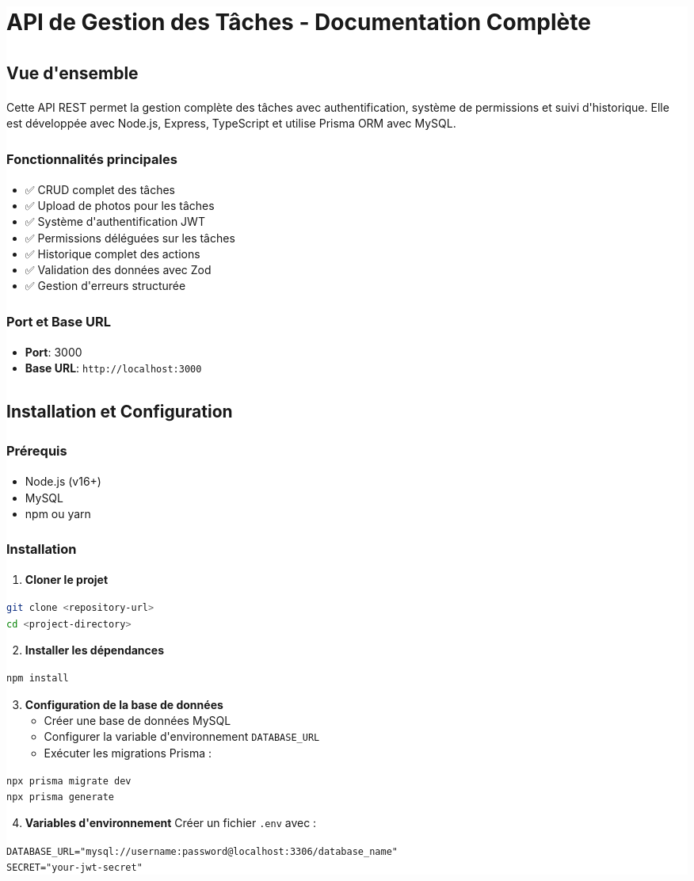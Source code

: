 # API de Gestion des Tâches - Documentation Complète

## Vue d'ensemble

Cette API REST permet la gestion complète des tâches avec authentification, système de permissions et suivi d'historique. Elle est développée avec Node.js, Express, TypeScript et utilise Prisma ORM avec MySQL.

### Fonctionnalités principales
- ✅ CRUD complet des tâches
- ✅ Upload de photos pour les tâches
- ✅ Système d'authentification JWT
- ✅ Permissions déléguées sur les tâches
- ✅ Historique complet des actions
- ✅ Validation des données avec Zod
- ✅ Gestion d'erreurs structurée

### Port et Base URL
- **Port**: 3000
- **Base URL**: `http://localhost:3000`

## Installation et Configuration

### Prérequis
- Node.js (v16+)
- MySQL
- npm ou yarn

### Installation

1. **Cloner le projet**
```bash
git clone <repository-url>
cd <project-directory>
```

2. **Installer les dépendances**
```bash
npm install
```

3. **Configuration de la base de données**
   - Créer une base de données MySQL
   - Configurer la variable d'environnement `DATABASE_URL`
   - Exécuter les migrations Prisma :
```bash
npx prisma migrate dev
npx prisma generate
```

4. **Variables d'environnement**
Créer un fichier `.env` avec :
```env
DATABASE_URL="mysql://username:password@localhost:3306/database_name"
SECRET="your-jwt-secret"
```
